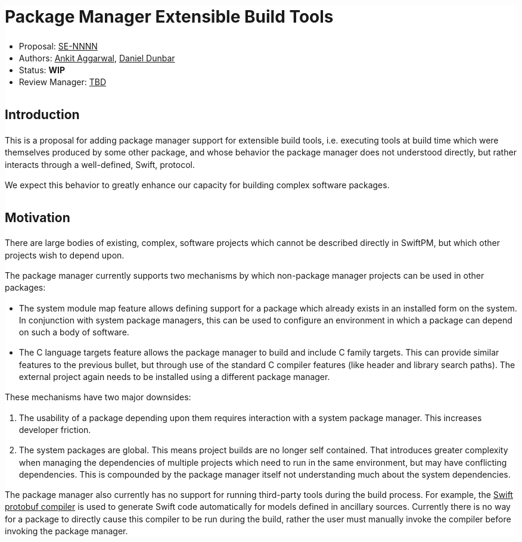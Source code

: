 # Package Manager Extensible Build Tools

* Proposal: [SE-NNNN](NNNN-package-manager-extensible-tools.md)
* Authors: [Ankit Aggarwal](https://github.com/aciidb0mb3r), [Daniel Dunbar](https://github.com/ddunbar)
* Status: **WIP**
* Review Manager: [TBD](https://github.com/)

## Introduction

This is a proposal for adding package manager support for extensible build
tools, i.e. executing tools at build time which were themselves produced by some
other package, and whose behavior the package manager does not understood
directly, but rather interacts through a well-defined, Swift, protocol.

We expect this behavior to greatly enhance our capacity for building complex
software packages.

## Motivation

There are large bodies of existing, complex, software projects which cannot be
described directly in SwiftPM, but which other projects wish to depend upon.

The package manager currently supports two mechanisms by which non-package
manager projects can be used in other packages:

* The system module map feature allows defining support for a package which
  already exists in an installed form on the system. In conjunction with system
  package managers, this can be used to configure an environment in which
  a package can depend on such a body of software.

* The C language targets feature allows the package manager to build and include
  C family targets. This can provide similar features to the previous bullet,
  but through use of the standard C compiler features (like header and library
  search paths). The external project again needs to be installed using a
  different package manager.

These mechanisms have two major downsides:

1. The usability of a package depending upon them requires interaction with a
   system package manager. This increases developer friction.

2. The system packages are global. This means project builds are no longer self
   contained. That introduces greater complexity when managing the dependencies
   of multiple projects which need to run in the same environment, but may have
   conflicting dependencies. This is compounded by the package manager itself
   not understanding much about the system dependencies.

The package manager also currently has no support for running third-party tools
during the build process. For example, the [Swift protobuf compiler](https://github.com/apple/swift-protobuf) is used to generate 
Swift code automatically for models defined in ancillary sources. Currently
there is no way for a package to directly cause this compiler to be run during
the build, rather the user must manually invoke the compiler before invoking the
package manager.
